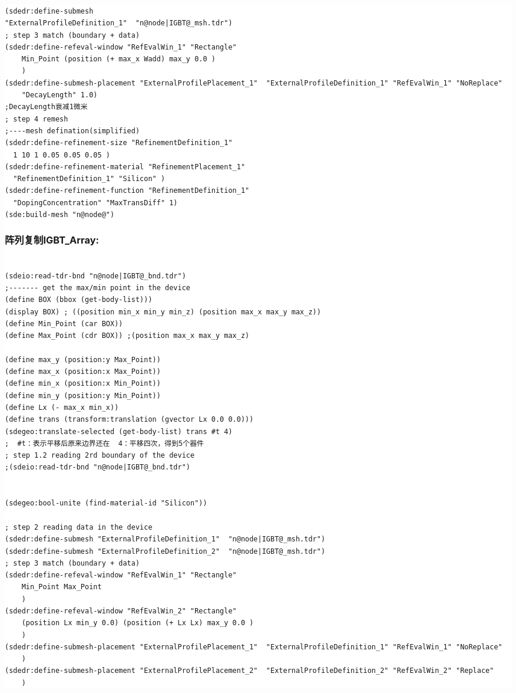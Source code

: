 ```scheme{.line-numbers}
(sdedr:define-submesh 
"ExternalProfileDefinition_1"  "n@node|IGBT@_msh.tdr")
; step 3 match (boundary + data)
(sdedr:define-refeval-window "RefEvalWin_1" "Rectangle"  
	Min_Point (position (+ max_x Wadd) max_y 0.0 )
	)
(sdedr:define-submesh-placement "ExternalProfilePlacement_1"  "ExternalProfileDefinition_1" "RefEvalWin_1" "NoReplace" 
	"DecayLength" 1.0)
;DecayLength衰减1微米
; step 4 remesh 
;----mesh defination(simplified)
(sdedr:define-refinement-size "RefinementDefinition_1" 
  1 10 1 0.05 0.05 0.05 )
(sdedr:define-refinement-material "RefinementPlacement_1" 
  "RefinementDefinition_1" "Silicon" )
(sdedr:define-refinement-function "RefinementDefinition_1" 
  "DopingConcentration" "MaxTransDiff" 1)
(sde:build-mesh "n@node@")

```

### **阵列复制IGBT_Array:**

```scheme{.line-numbers}

(sdeio:read-tdr-bnd "n@node|IGBT@_bnd.tdr")
;------- get the max/min point in the device 
(define BOX (bbox (get-body-list)))
(display BOX) ; ((position min_x min_y min_z) (position max_x max_y max_z))
(define Min_Point (car BOX))
(define Max_Point (cdr BOX)) ;(position max_x max_y max_z)

(define max_y (position:y Max_Point))
(define max_x (position:x Max_Point))
(define min_x (position:x Min_Point))
(define min_y (position:y Min_Point))
(define Lx (- max_x min_x))
(define trans (transform:translation (gvector Lx 0.0 0.0)))
(sdegeo:translate-selected (get-body-list) trans #t 4)
;  #t：表示平移后原来边界还在  4：平移四次，得到5个器件
; step 1.2 reading 2rd boundary of the device
;(sdeio:read-tdr-bnd "n@node|IGBT@_bnd.tdr")


(sdegeo:bool-unite (find-material-id "Silicon"))
 
; step 2 reading data in the device
(sdedr:define-submesh "ExternalProfileDefinition_1"  "n@node|IGBT@_msh.tdr")
(sdedr:define-submesh "ExternalProfileDefinition_2"  "n@node|IGBT@_msh.tdr")
; step 3 match (boundary + data)
(sdedr:define-refeval-window "RefEvalWin_1" "Rectangle"  
	Min_Point Max_Point
	)
(sdedr:define-refeval-window "RefEvalWin_2" "Rectangle"  
	(position Lx min_y 0.0) (position (+ Lx Lx) max_y 0.0 )
	)
(sdedr:define-submesh-placement "ExternalProfilePlacement_1"  "ExternalProfileDefinition_1" "RefEvalWin_1" "NoReplace" 
	)
(sdedr:define-submesh-placement "ExternalProfilePlacement_2"  "ExternalProfileDefinition_2" "RefEvalWin_2" "Replace" 
	)
```